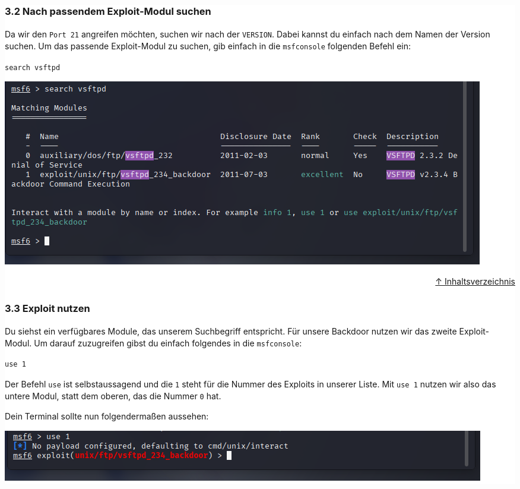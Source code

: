 
### 3.2 Nach passendem Exploit-Modul suchen

Da wir den `Port 21` angreifen möchten, suchen wir nach der `VERSION`. 
Dabei kannst du einfach nach dem Namen der Version suchen.
Um das passende Exploit-Modul zu suchen, gib einfach in die `msfconsole` folgenden Befehl ein:
```
search vsftpd
```


![Exploit-Modul suchen](/09-practice-labs/ressourcen/pictures/metasploitable2/metasploit-vsftpd4.png)



<div align=right>

[↑ Inhaltsverzeichnis](#inhaltsverzeichnis)

</div>


### 3.3 Exploit nutzen

Du siehst ein verfügbares Module, das unserem Suchbegriff entspricht.
Für unsere Backdoor nutzen wir das zweite Exploit-Modul. Um darauf zuzugreifen gibst du einfach folgendes in die `msfconsole`:

```bash
use 1
```
Der Befehl `use` ist selbstaussagend und die `1` steht für die Nummer des Exploits in unserer Liste. Mit `use 1` nutzen wir also das untere Modul, statt dem oberen, das die Nummer `0` hat.

Dein Terminal sollte nun folgendermaßen aussehen:

![Exploit-Modul nutzen](/09-practice-labs/ressourcen/pictures/metasploitable2/metasploit-vsftpd5.png)

